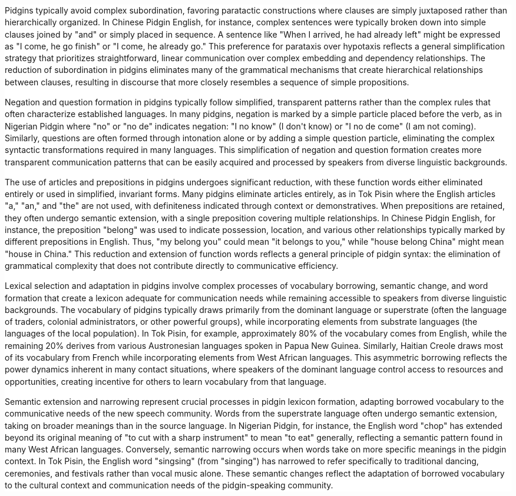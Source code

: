 Pidgins typically avoid complex subordination, favoring paratactic constructions where clauses are simply juxtaposed rather than hierarchically organized. In Chinese Pidgin English, for instance, complex sentences were typically broken down into simple clauses joined by "and" or simply placed in sequence. A sentence like "When I arrived, he had already left" might be expressed as "I come, he go finish" or "I come, he already go." This preference for parataxis over hypotaxis reflects a general simplification strategy that prioritizes straightforward, linear communication over complex embedding and dependency relationships. The reduction of subordination in pidgins eliminates many of the grammatical mechanisms that create hierarchical relationships between clauses, resulting in discourse that more closely resembles a sequence of simple propositions.

Negation and question formation in pidgins typically follow simplified, transparent patterns rather than the complex rules that often characterize established languages. In many pidgins, negation is marked by a simple particle placed before the verb, as in Nigerian Pidgin where "no" or "no de" indicates negation: "I no know" (I don't know) or "I no de come" (I am not coming). Similarly, questions are often formed through intonation alone or by adding a simple question particle, eliminating the complex syntactic transformations required in many languages. This simplification of negation and question formation creates more transparent communication patterns that can be easily acquired and processed by speakers from diverse linguistic backgrounds.

The use of articles and prepositions in pidgins undergoes significant reduction, with these function words either eliminated entirely or used in simplified, invariant forms. Many pidgins eliminate articles entirely, as in Tok Pisin where the English articles "a," "an," and "the" are not used, with definiteness indicated through context or demonstratives. When prepositions are retained, they often undergo semantic extension, with a single preposition covering multiple relationships. In Chinese Pidgin English, for instance, the preposition "belong" was used to indicate possession, location, and various other relationships typically marked by different prepositions in English. Thus, "my belong you" could mean "it belongs to you," while "house belong China" might mean "house in China." This reduction and extension of function words reflects a general principle of pidgin syntax: the elimination of grammatical complexity that does not contribute directly to communicative efficiency.

Lexical selection and adaptation in pidgins involve complex processes of vocabulary borrowing, semantic change, and word formation that create a lexicon adequate for communication needs while remaining accessible to speakers from diverse linguistic backgrounds. The vocabulary of pidgins typically draws primarily from the dominant language or superstrate (often the language of traders, colonial administrators, or other powerful groups), while incorporating elements from substrate languages (the languages of the local population). In Tok Pisin, for example, approximately 80% of the vocabulary comes from English, while the remaining 20% derives from various Austronesian languages spoken in Papua New Guinea. Similarly, Haitian Creole draws most of its vocabulary from French while incorporating elements from West African languages. This asymmetric borrowing reflects the power dynamics inherent in many contact situations, where speakers of the dominant language control access to resources and opportunities, creating incentive for others to learn vocabulary from that language.

Semantic extension and narrowing represent crucial processes in pidgin lexicon formation, adapting borrowed vocabulary to the communicative needs of the new speech community. Words from the superstrate language often undergo semantic extension, taking on broader meanings than in the source language. In Nigerian Pidgin, for instance, the English word "chop" has extended beyond its original meaning of "to cut with a sharp instrument" to mean "to eat" generally, reflecting a semantic pattern found in many West African languages. Conversely, semantic narrowing occurs when words take on more specific meanings in the pidgin context. In Tok Pisin, the English word "singsing" (from "singing") has narrowed to refer specifically to traditional dancing, ceremonies, and festivals rather than vocal music alone. These semantic changes reflect the adaptation of borrowed vocabulary to the cultural context and communication needs of the pidgin-speaking community.
